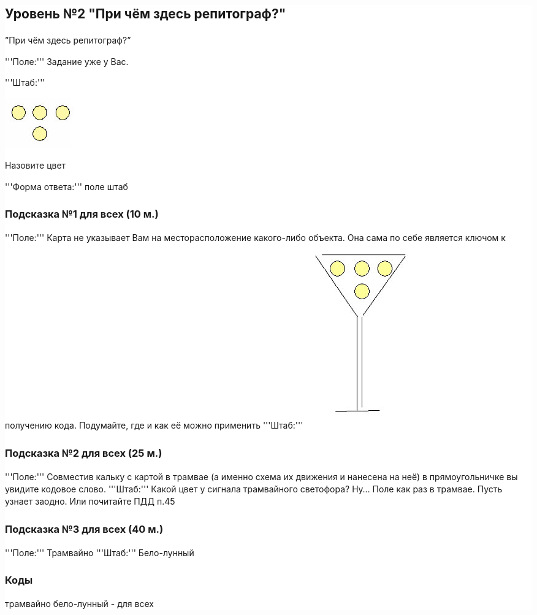 ## Уровень №2 "При чём здесь репитограф?"

”При чём здесь репитограф?” 

'''Поле:''' Задание уже у Вас. 

'''Штаб:''' 

![](images/first000.jpg)

Назовите цвет 

'''Форма ответа:''' поле штаб 

### Подсказка №1 для всех (10 м.)

'''Поле:''' Карта не указывает Вам на месторасположение какого-либо объекта. Она сама по себе является ключом к получению кода. Подумайте, где и как её можно применить 
'''Штаб:'''  ![](images/12622151.jpg) 

### Подсказка №2 для всех (25 м.)

'''Поле:''' Совместив кальку с картой в трамвае (а именно схема их движения и нанесена на неё) в прямоугольничке вы увидите кодовое слово. 
'''Штаб:''' Какой цвет у сигнала трамвайного светофора? Ну… Поле как раз в трамвае. Пусть узнает заодно. Или почитайте ПДД п.45 

### Подсказка №3 для всех (40 м.)

'''Поле:''' Трамвайно 
'''Штаб:''' Бело-лунный 

### Коды
трамвайно бело-лунный - для всех
